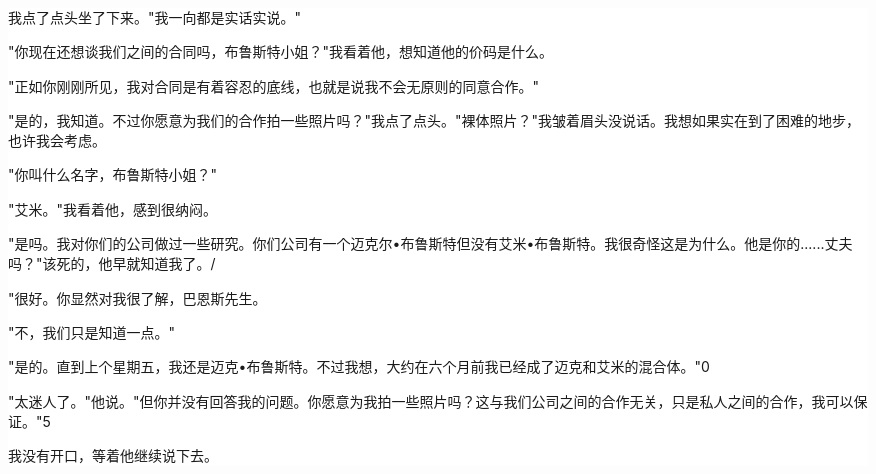 
我点了点头坐了下来。"我一向都是实话实说。"







"你现在还想谈我们之间的合同吗，布鲁斯特小姐？"我看着他，想知道他的价码是什么。





"正如你刚刚所见，我对合同是有着容忍的底线，也就是说我不会无原则的同意合作。"







"是的，我知道。不过你愿意为我们的合作拍一些照片吗？"我点了点头。"裸体照片？"我皱着眉头没说话。我想如果实在到了困难的地步，也许我会考虑。





"你叫什么名字，布鲁斯特小姐？"







"艾米。"我看着他，感到很纳闷。







"是吗。我对你们的公司做过一些研究。你们公司有一个迈克尔•布鲁斯特但没有艾米•布鲁斯特。我很奇怪这是为什么。他是你的......丈夫吗？"该死的，他早就知道我了。/



"很好。你显然对我很了解，巴恩斯先生。







"不，我们只是知道一点。"







"是的。直到上个星期五，我还是迈克•布鲁斯特。不过我想，大约在六个月前我已经成了迈克和艾米的混合体。"0





"太迷人了。"他说。"但你并没有回答我的问题。你愿意为我拍一些照片吗？这与我们公司之间的合作无关，只是私人之间的合作，我可以保证。"5







我没有开口，等着他继续说下去。


